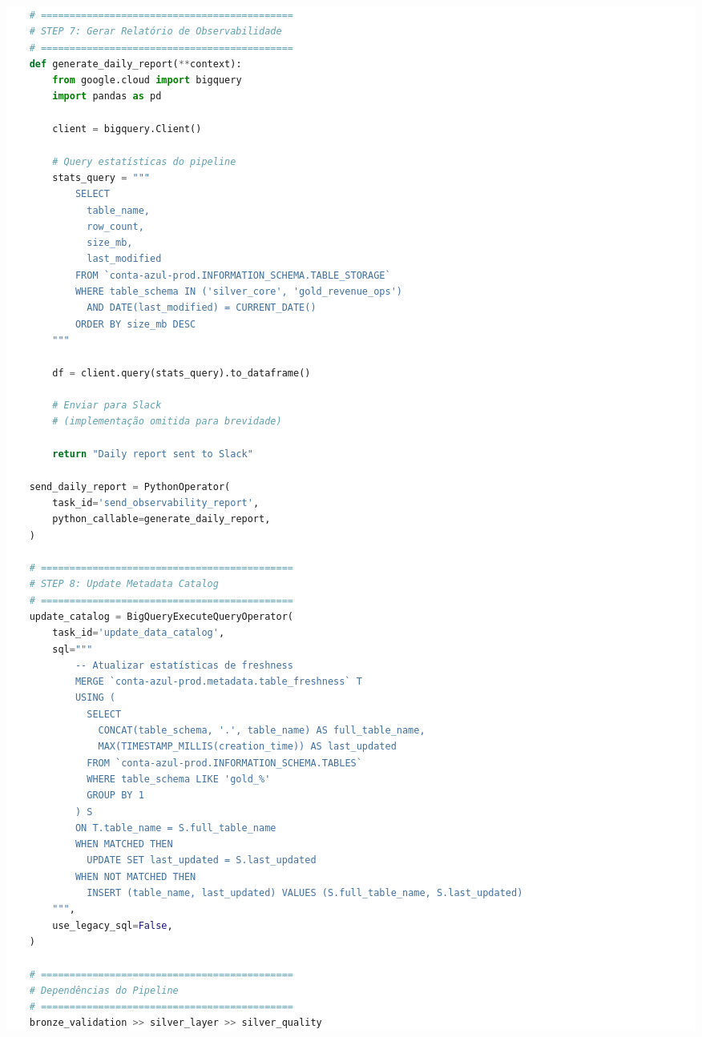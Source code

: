 ```python
    # ============================================
    # STEP 7: Gerar Relatório de Observabilidade
    # ============================================
    def generate_daily_report(**context):
        from google.cloud import bigquery
        import pandas as pd

        client = bigquery.Client()

        # Query estatísticas do pipeline
        stats_query = """
            SELECT
              table_name,
              row_count,
              size_mb,
              last_modified
            FROM `conta-azul-prod.INFORMATION_SCHEMA.TABLE_STORAGE`
            WHERE table_schema IN ('silver_core', 'gold_revenue_ops')
              AND DATE(last_modified) = CURRENT_DATE()
            ORDER BY size_mb DESC
        """

        df = client.query(stats_query).to_dataframe()

        # Enviar para Slack
        # (implementação omitida para brevidade)

        return "Daily report sent to Slack"

    send_daily_report = PythonOperator(
        task_id='send_observability_report',
        python_callable=generate_daily_report,
    )

    # ============================================
    # STEP 8: Update Metadata Catalog
    # ============================================
    update_catalog = BigQueryExecuteQueryOperator(
        task_id='update_data_catalog',
        sql="""
            -- Atualizar estatísticas de freshness
            MERGE `conta-azul-prod.metadata.table_freshness` T
            USING (
              SELECT
                CONCAT(table_schema, '.', table_name) AS full_table_name,
                MAX(TIMESTAMP_MILLIS(creation_time)) AS last_updated
              FROM `conta-azul-prod.INFORMATION_SCHEMA.TABLES`
              WHERE table_schema LIKE 'gold_%'
              GROUP BY 1
            ) S
            ON T.table_name = S.full_table_name
            WHEN MATCHED THEN
              UPDATE SET last_updated = S.last_updated
            WHEN NOT MATCHED THEN
              INSERT (table_name, last_updated) VALUES (S.full_table_name, S.last_updated)
        """,
        use_legacy_sql=False,
    )

    # ============================================
    # Dependências do Pipeline
    # ============================================
    bronze_validation >> silver_layer >> silver_quality
```